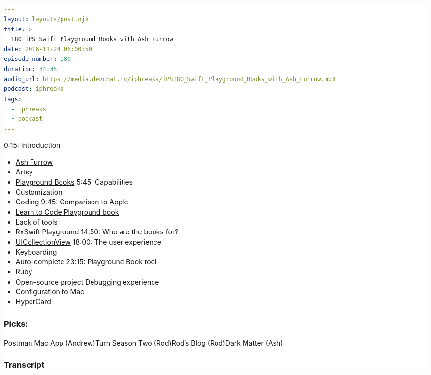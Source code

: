 ```yaml
---
layout: layouts/post.njk
title: >
  180 iPS Swift Playground Books with Ash Furrow
date: 2016-11-24 06:00:50
episode_number: 180
duration: 34:35
audio_url: https://media.devchat.tv/iphreaks/iPS180_Swift_Playground_Books_with_Ash_Furrow.mp3
podcast: iphreaks
tags:
  - iphreaks
  - podcast
---
```


0:15: Introduction

- [Ash Furrow](https://ashfurrow.com/)
- [Artsy](https://www.artsy.net/)
- [Playground Books](https://ashfurrow.com/blog/building-swift-playground-books/)
  5:45: Capabilities
- Customization
- Coding
  9:45: Comparison to Apple
- [Learn to Code Playground book](https://ashfurrow.com/blog/building-swift-playground-books/)
- Lack of tools
- [RxSwift Playground](https://github.com/ReactiveX/RxSwift/tree/master/Rx.playground)
  14:50: Who are the books for?
- [UICollectionView](https://developer.apple.com/reference/uikit/uicollectionview)
  18:00: The user experience
- Keyboarding
- Auto-complete
  23:15: [Playground Book](https://github.com/playgroundbooks/playgroundbook) tool
- [Ruby](https://www.ruby-lang.org/en/)
- Open-source project
  Debugging experience
- Configuration to Mac
- [HyperCard](https://hypercard.org/)

### Picks:

[Postman Mac App](https://www.getpostman.com/) (Andrew)[Turn Season Two](https://www.amc.com/shows/turn) (Rod)[Rod’s Blog](https://rodschmidt.com/) (Rod)[Dark Matter](https://www.syfy.com/darkmatter) (Ash)

### Transcript
